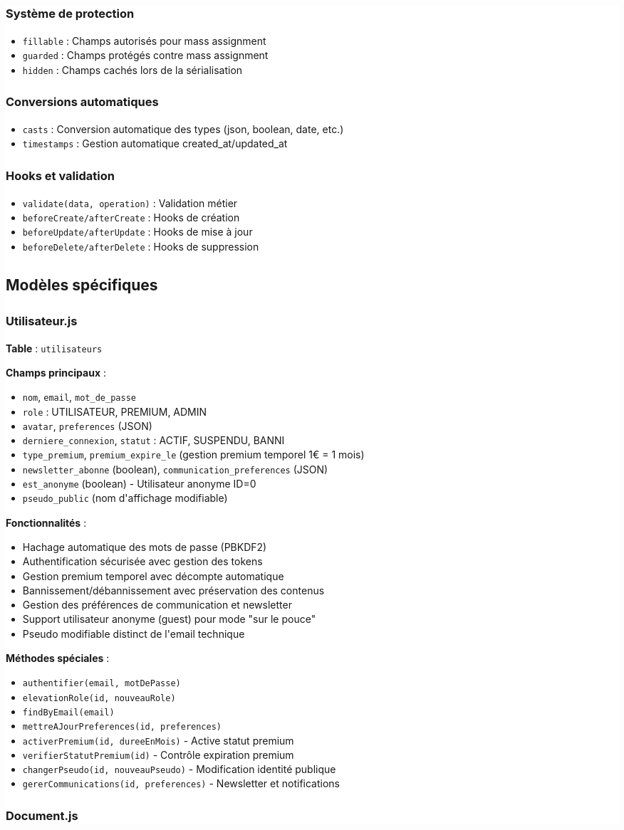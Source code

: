### Système de protection
- `fillable` : Champs autorisés pour mass assignment
- `guarded` : Champs protégés contre mass assignment
- `hidden` : Champs cachés lors de la sérialisation

### Conversions automatiques
- `casts` : Conversion automatique des types (json, boolean, date, etc.)
- `timestamps` : Gestion automatique created_at/updated_at

### Hooks et validation
- `validate(data, operation)` : Validation métier
- `beforeCreate/afterCreate` : Hooks de création
- `beforeUpdate/afterUpdate` : Hooks de mise à jour
- `beforeDelete/afterDelete` : Hooks de suppression

## Modèles spécifiques

### Utilisateur.js

**Table** : `utilisateurs`

**Champs principaux** :
- `nom`, `email`, `mot_de_passe`
- `role` : UTILISATEUR, PREMIUM, ADMIN
- `avatar`, `preferences` (JSON)
- `derniere_connexion`, `statut` : ACTIF, SUSPENDU, BANNI
- `type_premium`, `premium_expire_le` (gestion premium temporel 1€ = 1 mois)
- `newsletter_abonne` (boolean), `communication_preferences` (JSON)
- `est_anonyme` (boolean) - Utilisateur anonyme ID=0
- `pseudo_public` (nom d'affichage modifiable)

**Fonctionnalités** :
- Hachage automatique des mots de passe (PBKDF2)  
- Authentification sécurisée avec gestion des tokens
- Gestion premium temporel avec décompte automatique
- Bannissement/débannissement avec préservation des contenus
- Gestion des préférences de communication et newsletter
- Support utilisateur anonyme (guest) pour mode "sur le pouce"
- Pseudo modifiable distinct de l'email technique

**Méthodes spéciales** :
- `authentifier(email, motDePasse)`
- `elevationRole(id, nouveauRole)`
- `findByEmail(email)`
- `mettreAJourPreferences(id, preferences)`
- `activerPremium(id, dureeEnMois)` - Active statut premium
- `verifierStatutPremium(id)` - Contrôle expiration premium
- `changerPseudo(id, nouveauPseudo)` - Modification identité publique
- `gererCommunications(id, preferences)` - Newsletter et notifications

### Document.js
